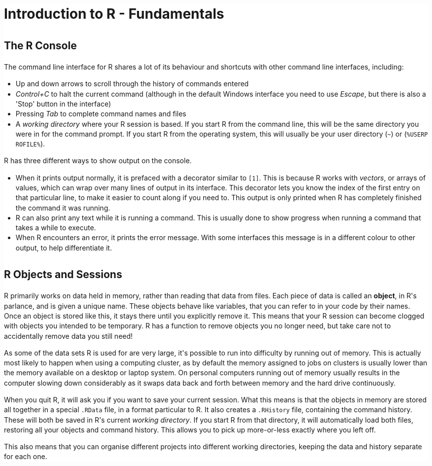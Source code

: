 # Introduction to R - Fundamentals

## The R Console

The command line interface for R shares a lot of its behaviour and shortcuts with other command line interfaces, including:

- Up and down arrows to scroll through the history of commands entered
- *Control+C* to halt the current command (although in the default Windows interface you need to use *Escape*, but there is also a 'Stop' button in the interface)
- Pressing *Tab* to complete command names and files
- A *working directory* where your R session is based. If you start R from the command line, this will be the same directory you were in for the command prompt. If you start R from the operating system, this will usually be your user directory (`~`) or (`%USERPROFILE%`).

R has three different ways to show output on the console.

- When it prints output normally, it is prefaced with a decorator similar to `[1]`. This is because R works with *vectors*, or arrays of values, which can wrap over many lines of output in its interface. This decorator lets you know the index of the first entry on that particular line, to make it easier to count along if you need to. This output is only printed when R has completely finished the command it was running.
- R can also print any text while it is running a command. This is usually done to show progress when running a command that takes a while to execute.
- When R encounters an error, it prints the error message. With some interfaces this message is in a different colour to other output, to help differentiate it.

## R Objects and Sessions

R primarily works on data held in memory, rather than reading that data from files. Each piece of data is called an **object**, in R's parlance, and is given a unique name. These objects behave like variables, that you can refer to in your code by their names. Once an object is stored like this, it stays there until you explicitly remove it. This means that your R session can become clogged with objects you intended to be temporary. R has a function to remove objects you no longer need, but take care not to accidentally remove data you still need!

As some of the data sets R is used for are very large, it's possible to run into difficulty by running out of memory. This is actually most likely to happen when using a computing cluster, as by default the memory assigned to jobs on clusters is usually lower than the memory available on a desktop or laptop system. On personal computers running out of memory usually results in the computer slowing down considerably as it swaps data back and forth between memory and the hard drive continuously.

When you quit R, it will ask you if you want to save your current session. What this means is that the objects in memory are stored all together in a special `.RData` file, in a format particular to R. It also creates a `.RHistory` file, containing the command history. These will both be saved in R's current *working directory*. If you start R from that directory, it will automatically load both files, restoring all your objects and command history. This allows you to pick up more-or-less exactly where you left off.

This also means that you can organise different projects into different working directories, keeping the data and history separate for each one.
